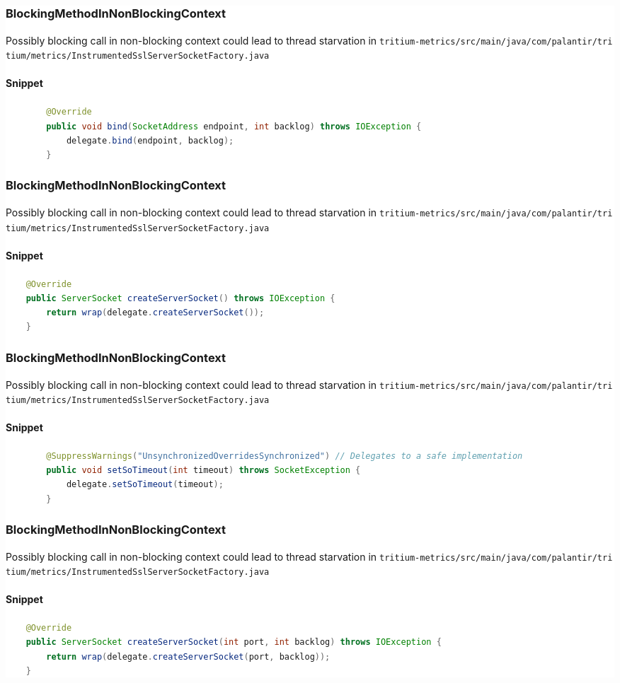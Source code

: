 ### BlockingMethodInNonBlockingContext
Possibly blocking call in non-blocking context could lead to thread starvation
in `tritium-metrics/src/main/java/com/palantir/tritium/metrics/InstrumentedSslServerSocketFactory.java`
#### Snippet
```java
        @Override
        public void bind(SocketAddress endpoint, int backlog) throws IOException {
            delegate.bind(endpoint, backlog);
        }

```

### BlockingMethodInNonBlockingContext
Possibly blocking call in non-blocking context could lead to thread starvation
in `tritium-metrics/src/main/java/com/palantir/tritium/metrics/InstrumentedSslServerSocketFactory.java`
#### Snippet
```java
    @Override
    public ServerSocket createServerSocket() throws IOException {
        return wrap(delegate.createServerSocket());
    }

```

### BlockingMethodInNonBlockingContext
Possibly blocking call in non-blocking context could lead to thread starvation
in `tritium-metrics/src/main/java/com/palantir/tritium/metrics/InstrumentedSslServerSocketFactory.java`
#### Snippet
```java
        @SuppressWarnings("UnsynchronizedOverridesSynchronized") // Delegates to a safe implementation
        public void setSoTimeout(int timeout) throws SocketException {
            delegate.setSoTimeout(timeout);
        }

```

### BlockingMethodInNonBlockingContext
Possibly blocking call in non-blocking context could lead to thread starvation
in `tritium-metrics/src/main/java/com/palantir/tritium/metrics/InstrumentedSslServerSocketFactory.java`
#### Snippet
```java
    @Override
    public ServerSocket createServerSocket(int port, int backlog) throws IOException {
        return wrap(delegate.createServerSocket(port, backlog));
    }

```
